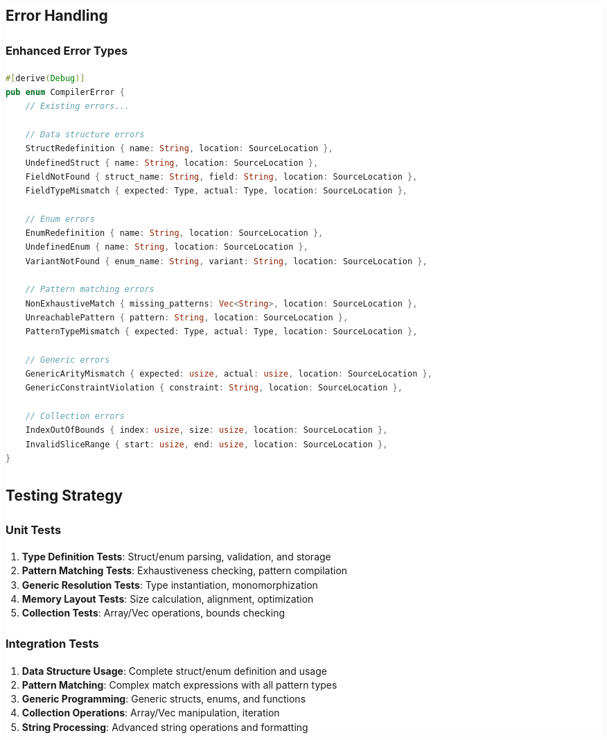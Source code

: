 ## Error Handling

### Enhanced Error Types

```rust
#[derive(Debug)]
pub enum CompilerError {
    // Existing errors...
    
    // Data structure errors
    StructRedefinition { name: String, location: SourceLocation },
    UndefinedStruct { name: String, location: SourceLocation },
    FieldNotFound { struct_name: String, field: String, location: SourceLocation },
    FieldTypeMismatch { expected: Type, actual: Type, location: SourceLocation },
    
    // Enum errors
    EnumRedefinition { name: String, location: SourceLocation },
    UndefinedEnum { name: String, location: SourceLocation },
    VariantNotFound { enum_name: String, variant: String, location: SourceLocation },
    
    // Pattern matching errors
    NonExhaustiveMatch { missing_patterns: Vec<String>, location: SourceLocation },
    UnreachablePattern { pattern: String, location: SourceLocation },
    PatternTypeMismatch { expected: Type, actual: Type, location: SourceLocation },
    
    // Generic errors
    GenericArityMismatch { expected: usize, actual: usize, location: SourceLocation },
    GenericConstraintViolation { constraint: String, location: SourceLocation },
    
    // Collection errors
    IndexOutOfBounds { index: usize, size: usize, location: SourceLocation },
    InvalidSliceRange { start: usize, end: usize, location: SourceLocation },
}
```

## Testing Strategy

### Unit Tests

1. **Type Definition Tests**: Struct/enum parsing, validation, and storage
2. **Pattern Matching Tests**: Exhaustiveness checking, pattern compilation
3. **Generic Resolution Tests**: Type instantiation, monomorphization
4. **Memory Layout Tests**: Size calculation, alignment, optimization
5. **Collection Tests**: Array/Vec operations, bounds checking

### Integration Tests

1. **Data Structure Usage**: Complete struct/enum definition and usage
2. **Pattern Matching**: Complex match expressions with all pattern types
3. **Generic Programming**: Generic structs, enums, and functions
4. **Collection Operations**: Array/Vec manipulation, iteration
5. **String Processing**: Advanced string operations and formatting
